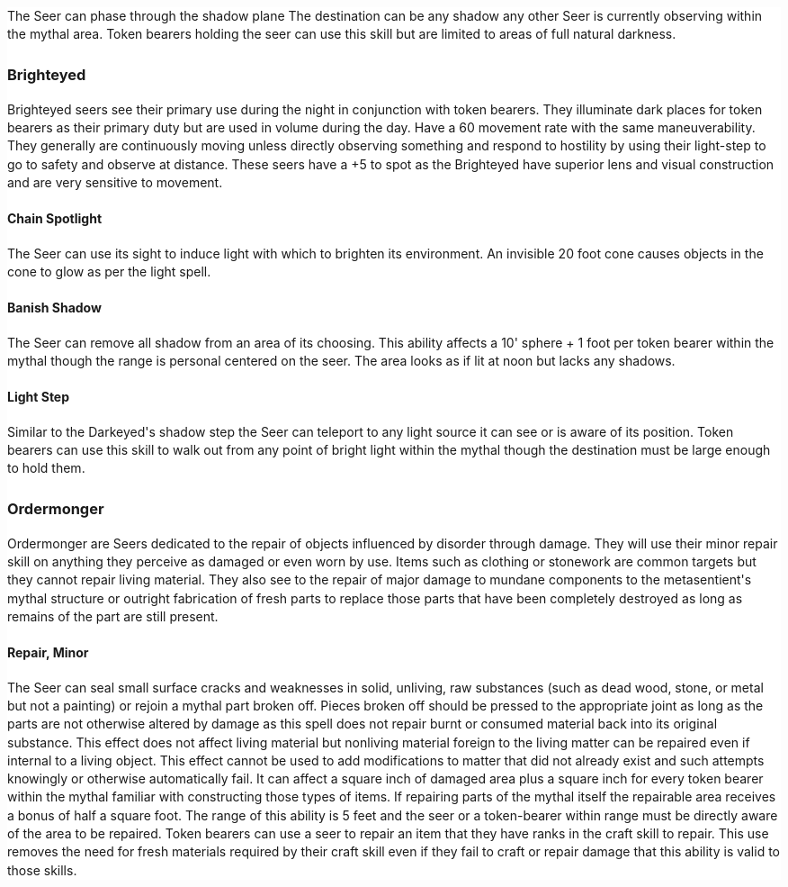 The Seer can phase through the shadow plane The destination can be any shadow any other Seer is currently observing within the mythal area. Token bearers holding the seer can use this skill but are limited to areas of full natural darkness.

### Brighteyed

Brighteyed seers see their primary use during the night in conjunction with token bearers. They illuminate dark places for token bearers as their primary duty but are used in volume during the day. Have a 60 movement rate with the same maneuverability. They generally are continuously moving unless directly observing something and respond to hostility by using their light-step to go to safety and observe at distance. These seers have a +5 to spot as the Brighteyed have superior lens and visual construction and are very sensitive to movement.

#### Chain Spotlight

The Seer can use its sight to induce light with which to brighten its environment. An invisible 20 foot cone causes objects in the cone to glow as per the light spell.

#### Banish Shadow

The Seer can remove all shadow from an area of its choosing. This ability affects a 10\' sphere + 1 foot per token bearer within the mythal though the range is personal centered on the seer. The area looks as if lit at noon but lacks any shadows.

#### Light Step

Similar to the Darkeyed\'s shadow step the Seer can teleport to any light source it can see or is aware of its position. Token bearers can use this skill to walk out from any point of bright light within the mythal though the destination must be large enough to hold them.

### Ordermonger

Ordermonger are Seers dedicated to the repair of objects influenced by disorder through damage. They will use their minor repair skill on anything they perceive as damaged or even worn by use. Items such as clothing or stonework are common targets but they cannot repair living material. They also see to the repair of major damage to mundane components to the metasentient\'s mythal structure or outright fabrication of fresh parts to replace those parts that have been completely destroyed as long as remains of the part are still present.

#### Repair, Minor

The Seer can seal small surface cracks and weaknesses in solid, unliving, raw substances (such as dead wood, stone, or metal but not a painting) or rejoin a mythal part broken off. Pieces broken off should be pressed to the appropriate joint as long as the parts are not otherwise altered by damage as this spell does not repair burnt or consumed material back into its original substance. This effect does not affect living material but nonliving material foreign to the living matter can be repaired even if internal to a living object. This effect cannot be used to add modifications to matter that did not already exist and such attempts knowingly or otherwise automatically fail. It can affect a square inch of damaged area plus a square inch for every token bearer within the mythal familiar with constructing those types of items. If repairing parts of the mythal itself the repairable area receives a bonus of half a square foot. The range of this ability is 5 feet and the seer or a token-bearer within range must be directly aware of the area to be repaired. Token bearers can use a seer to repair an item that they have ranks in the craft skill to repair. This use removes the need for fresh materials required by their craft skill even if they fail to craft or repair damage that this ability is valid to those skills.
